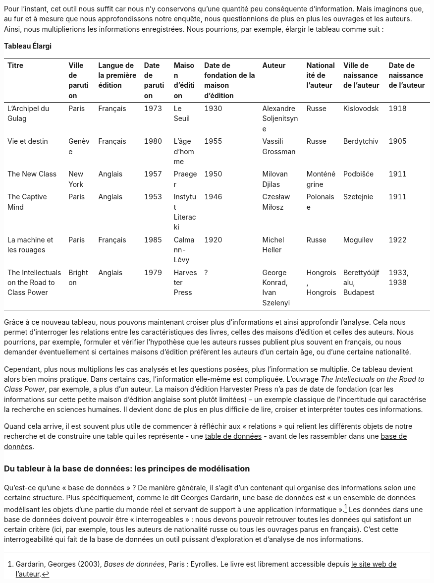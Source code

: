 Pour l’instant, cet outil nous suffit car nous n’y conservons qu’une quantité peu conséquente d’information. Mais imaginons que, au fur et à mesure que nous approfondissons notre enquête, nous questionnions de plus en plus les ouvrages et les auteurs. Ainsi, nous multiplierions les informations enregistrées. Nous pourrions, par exemple, élargir le tableau comme suit&nbsp;:

**Tableau Élargi**

<div class="table-wrapper" markdown="block">
 
| Titre | Ville de parution | Langue de la première édition | Date de parution | Maison d’édition | Date de fondation de la maison d’édition | Auteur | Nationalité de l’auteur | Ville de naissance de l’auteur | Date de naissance de l’auteur |
| :------ | :------------- | :--------- | :------ | :-------------------- |:--------- |:---------| :---------| :---------| :---------|
| L’Archipel du Gulag | Paris | Français | 1973 | Le Seuil  | 1930 | Alexandre  Soljenitsyne | Russe | Kislovodsk | 1918 |
| Vie et destin | Genève | Français | 1980 | L’âge d’homme | 1955 |Vassili Grossman | Russe | Berdytchiv | 1905 |
| The New Class | New York | Anglais | 1957 | Praeger |  1950 | Milovan Djilas | Monténégrine | Podbišće |  1911 |
| The Captive Mind | Paris | Anglais | 1953 | Instytut Literacki | 1946 | Czesław Miłosz | Polonaise | Szetejnie | 1911 |
| La machine et les rouages | Paris | Français | 1985 | Calmann-Lévy | 1920 | Michel Heller | Russe | Moguilev | 1922 |
| The Intellectuals on the Road to Class Power| Brighton | Anglais | 1979 | Harvester Press | ? |George Konrad, Ivan Szelenyi | Hongrois, Hongrois | Berettyóújfalu, Budapest | 1933, 1938 |

</div> 

Grâce à ce nouveau tableau, nous pouvons maintenant croiser plus d’informations et ainsi approfondir l’analyse. Cela nous permet d’interroger les relations entre les caractéristiques des livres, celles des maisons d’édition et celles des auteurs. Nous pourrions, par exemple, formuler et vérifier l’hypothèse que les auteurs russes publient plus souvent en français, ou nous demander éventuellement si certaines maisons d’édition préfèrent les auteurs d’un certain âge, ou d’une certaine nationalité.

Cependant, plus nous multiplions les cas analysés et les questions posées, plus l’information se multiplie. Ce tableau devient alors bien moins pratique. Dans certains cas, l’information elle-même est compliquée. L’ouvrage *The Intellectuals on the Road to Class Power*, par exemple, a plus d’un auteur. La maison d’édition Harvester Press n’a pas de date de fondation (car les informations sur cette petite maison d’édition anglaise sont plutôt limitées) – un exemple classique de l’incertitude qui caractérise la recherche en sciences humaines. Il devient donc de plus en plus difficile de lire, croiser et interpréter toutes ces informations. 

Quand cela arrive, il est souvent plus utile de commencer à réfléchir aux &laquo;&nbsp;relations&nbsp;&raquo; qui relient les différents objets de notre recherche et de construire une table qui les représente - une [table de données](https://perma.cc/9PBN-JFK6) - avant de les rassembler dans une [base de données](https://perma.cc/MZ9C-QBEV).

### Du tableur à la base de données: les principes de modélisation

Qu’est-ce qu’une &laquo;&nbsp;base de données&nbsp;&raquo;&nbsp;? De manière générale, il s’agit d’un contenant qui organise des informations selon une certaine structure. Plus spécifiquement, comme le dit Georges Gardarin, une base de données est &laquo;&nbsp;un ensemble de données modélisant les objets d’une partie du monde réel et servant de support à une application informatique&nbsp;&raquo;.[^5] Les données dans une base de données doivent pouvoir être &laquo;&nbsp;interrogeables&nbsp;&raquo;&nbsp;: nous devons pouvoir retrouver toutes les données qui satisfont un certain critère (ici, par exemple, tous les auteurs de nationalité russe ou tous les ouvrages parus en français). C’est cette interrogeabilité qui fait de la base de données un outil puissant d’exploration et d’analyse de nos informations.


[^1]: Lemercier Claire et Claire Zalc, *Méthodes quantitatives pour l’historien*, Paris, Repères/La Découverte, 2008. DOI&#x202F;: [https://doi.org/10.3917/dec.lemer.2008.01](https://doi.org/10.3917/dec.lemer.2008.01) 
[^2]: Posner, Miriam, (2015), "Humanities Data: A Necessary Contradiction", *Miriam Posner’s Blog* [https://miriamposner.com/blog/humanities-data-a-necessary-contradiction/](https://perma.cc/BBC5-MBEC)
[^3]: Drucker, Johanna (2011), "Humanities Approaches to Graphical Display", *Digital Humanities Quarterly* 5, n. 1.
[^4]: Thaller, Manfred (2018), "On Information in Historical Sources", *A Digital Ivory Tower*, https://ivorytower.hypotheses.org/56
[^5]: Gardarin, Georges (2003), *Bases de données*, Paris : Eyrolles. Le livre est librement accessible depuis [le site web de l’auteur](https://perma.cc/MBC9-EKZZ). 
[^6]: Voir cette notice de Wikipédia pour plus d’éléments sur la notion de « cardinalité » : « Modèle relationnel », [https://fr.wikipedia.org/wiki/Mod%C3%A8le_relationnel#Relation_1:N](https://perma.cc/KSA4-Y4WL). Voir aussi Gardarin, ouvrage cité, 412-413.
[^7]: Bree, P. van, Kessels, G., (2013). nodegoat: a web-based data management, network analysis & visualisation environment, http://nodegoat.net from [LAB1100](https://perma.cc/LAT9-M6UW) 
[^8]: Les créateurs de nodegoat décrivent l’approche relationnelle du logiciel comme « orienté-objet ». Ce concept étant le plus souvent utilisé pour décrire un paradigme de programmation informatique, nous préférons éviter l’emploi de ce terme afin d’éviter des confusions.